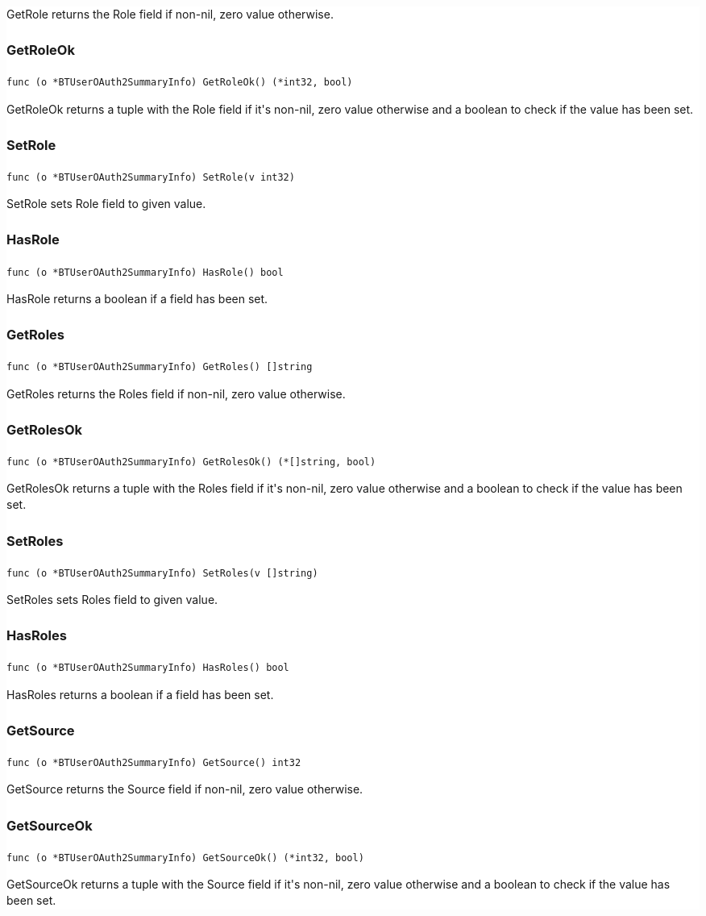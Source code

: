 GetRole returns the Role field if non-nil, zero value otherwise.

### GetRoleOk

`func (o *BTUserOAuth2SummaryInfo) GetRoleOk() (*int32, bool)`

GetRoleOk returns a tuple with the Role field if it's non-nil, zero value otherwise
and a boolean to check if the value has been set.

### SetRole

`func (o *BTUserOAuth2SummaryInfo) SetRole(v int32)`

SetRole sets Role field to given value.

### HasRole

`func (o *BTUserOAuth2SummaryInfo) HasRole() bool`

HasRole returns a boolean if a field has been set.

### GetRoles

`func (o *BTUserOAuth2SummaryInfo) GetRoles() []string`

GetRoles returns the Roles field if non-nil, zero value otherwise.

### GetRolesOk

`func (o *BTUserOAuth2SummaryInfo) GetRolesOk() (*[]string, bool)`

GetRolesOk returns a tuple with the Roles field if it's non-nil, zero value otherwise
and a boolean to check if the value has been set.

### SetRoles

`func (o *BTUserOAuth2SummaryInfo) SetRoles(v []string)`

SetRoles sets Roles field to given value.

### HasRoles

`func (o *BTUserOAuth2SummaryInfo) HasRoles() bool`

HasRoles returns a boolean if a field has been set.

### GetSource

`func (o *BTUserOAuth2SummaryInfo) GetSource() int32`

GetSource returns the Source field if non-nil, zero value otherwise.

### GetSourceOk

`func (o *BTUserOAuth2SummaryInfo) GetSourceOk() (*int32, bool)`

GetSourceOk returns a tuple with the Source field if it's non-nil, zero value otherwise
and a boolean to check if the value has been set.
